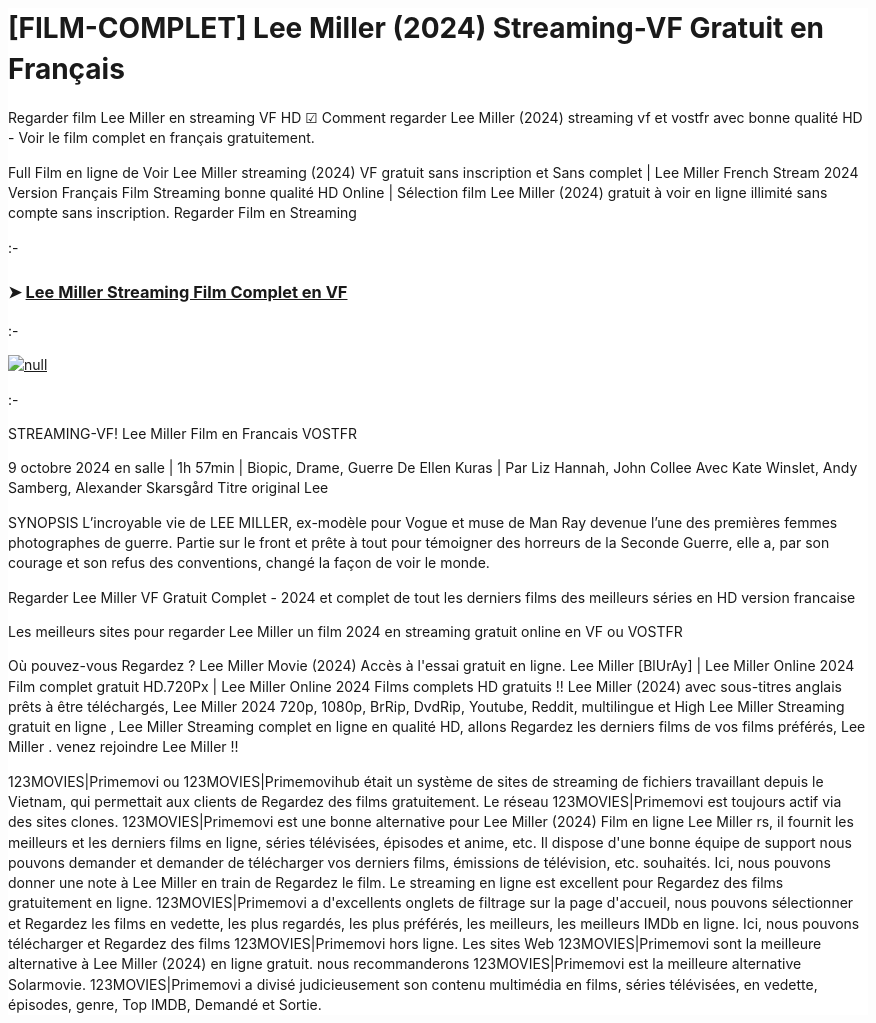 # [FILM-COMPLET] Lee Miller (2024) Streaming-VF Gratuit en Français

Regarder film Lee Miller en streaming VF HD ☑ Comment regarder Lee Miller (2024) streaming vf et vostfr avec bonne qualité HD - Voir le film complet en français gratuitement.

Full Film en ligne de Voir Lee Miller streaming (2024) VF gratuit sans inscription et Sans complet | Lee Miller French Stream 2024 Version Français Film Streaming bonne qualité HD Online | Sélection film Lee Miller (2024) gratuit à voir en ligne illimité sans compte sans inscription. Regarder Film en Streaming

:-

### ➤ [Lee Miller Streaming Film Complet en VF](https://t.co/mvBPacLM4d)

:-

[![null](https://static.wixstatic.com/media/855a25_043b5abeb4ae4d35ac003198e7fe56ed~mv2.gif)](https://t.co/mvBPacLM4d)

:-

STREAMING-VF! Lee Miller Film en Francais VOSTFR

9 octobre 2024 en salle | 1h 57min | Biopic, Drame, Guerre
De Ellen Kuras | Par Liz Hannah, John Collee
Avec Kate Winslet, Andy Samberg, Alexander Skarsgård
Titre original Lee

SYNOPSIS
L’incroyable vie de LEE MILLER, ex-modèle pour Vogue et muse de Man Ray devenue l’une des premières femmes photographes de guerre. Partie sur le front et prête à tout pour témoigner des horreurs de la Seconde Guerre, elle a, par son courage et son refus des conventions, changé la façon de voir le monde.

Regarder Lee Miller VF Gratuit Complet - 2024 et complet de tout les derniers films des meilleurs séries en HD version francaise

Les meilleurs sites pour regarder Lee Miller un film 2024 en streaming gratuit online en VF ou VOSTFR

Où pouvez-vous Regardez ? Lee Miller Movie (2024) Accès à l'essai gratuit en ligne. Lee Miller [BlUrAy] | Lee Miller Online 2024 Film complet gratuit HD.720Px | Lee Miller Online 2024 Films complets HD gratuits !! Lee Miller (2024) avec sous-titres anglais prêts à être téléchargés, Lee Miller 2024 720p, 1080p, BrRip, DvdRip, Youtube, Reddit, multilingue et High Lee Miller Streaming gratuit en ligne , Lee Miller Streaming complet en ligne en qualité HD, allons Regardez les derniers films de vos films préférés, Lee Miller . venez rejoindre Lee Miller !!

123MOVIES|Primemovi ou 123MOVIES|Primemovihub était un système de sites de streaming de fichiers travaillant depuis le Vietnam, qui permettait aux clients de Regardez des films gratuitement. Le réseau 123MOVIES|Primemovi est toujours actif via des sites clones. 123MOVIES|Primemovi est une bonne alternative pour Lee Miller (2024) Film en ligne Lee Miller rs, il fournit les meilleurs et les derniers films en ligne, séries télévisées, épisodes et anime, etc. Il dispose d'une bonne équipe de support nous pouvons demander et demander de télécharger vos derniers films, émissions de télévision, etc. souhaités. Ici, nous pouvons donner une note à Lee Miller en train de Regardez le film. Le streaming en ligne est excellent pour Regardez des films gratuitement en ligne. 123MOVIES|Primemovi a d'excellents onglets de filtrage sur la page d'accueil, nous pouvons sélectionner et Regardez les films en vedette, les plus regardés, les plus préférés, les meilleurs, les meilleurs IMDb en ligne. Ici, nous pouvons télécharger et Regardez des films 123MOVIES|Primemovi hors ligne. Les sites Web 123MOVIES|Primemovi sont la meilleure alternative à Lee Miller (2024) en ligne gratuit. nous recommanderons 123MOVIES|Primemovi est la meilleure alternative Solarmovie. 123MOVIES|Primemovi a divisé judicieusement son contenu multimédia en films, séries télévisées, en vedette, épisodes, genre, Top IMDB, Demandé et Sortie.
